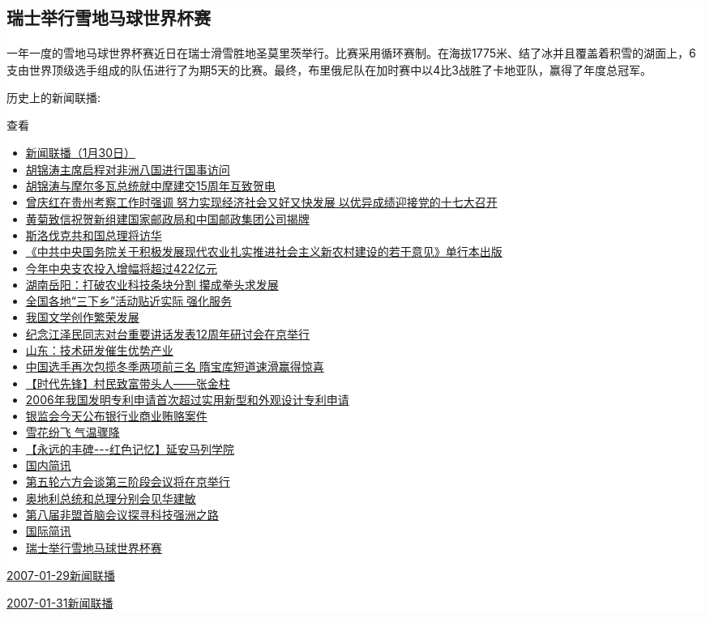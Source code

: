 
## 瑞士举行雪地马球世界杯赛


一年一度的雪地马球世界杯赛近日在瑞士滑雪胜地圣莫里茨举行。比赛采用循环赛制。在海拔1775米、结了冰并且覆盖着积雪的湖面上，6支由世界顶级选手组成的队伍进行了为期5天的比赛。最终，布里俄尼队在加时赛中以4比3战胜了卡地亚队，赢得了年度总冠军。






历史上的新闻联播:

 查看
 

* [新闻联播（1月30日）](#新闻联播（1月30日）)
* [胡锦涛主席启程对非洲八国进行国事访问](#胡锦涛主席启程对非洲八国进行国事访问)
* [胡锦涛与摩尔多瓦总统就中摩建交15周年互致贺电](#胡锦涛与摩尔多瓦总统就中摩建交15周年互致贺电)
* [曾庆红在贵州考察工作时强调 努力实现经济社会又好又快发展 以优异成绩迎接党的十七大召开](#曾庆红在贵州考察工作时强调-努力实现经济社会又好又快发展-以优异成绩迎接党的十七大召开)
* [黄菊致信祝贺新组建国家邮政局和中国邮政集团公司揭牌](#黄菊致信祝贺新组建国家邮政局和中国邮政集团公司揭牌)
* [斯洛伐克共和国总理将访华](#斯洛伐克共和国总理将访华)
* [《中共中央国务院关于积极发展现代农业扎实推进社会主义新农村建设的若干意见》单行本出版](#《中共中央国务院关于积极发展现代农业扎实推进社会主义新农村建设的若干意见》单行本出版)
* [今年中央支农投入增幅将超过422亿元](#今年中央支农投入增幅将超过422亿元)
* [湖南岳阳：打破农业科技条块分割 攥成拳头求发展](#湖南岳阳：打破农业科技条块分割-攥成拳头求发展)
* [全国各地“三下乡”活动贴近实际 强化服务](#全国各地“三下乡”活动贴近实际-强化服务)
* [我国文学创作繁荣发展](#我国文学创作繁荣发展)
* [纪念江泽民同志对台重要讲话发表12周年研讨会在京举行](#纪念江泽民同志对台重要讲话发表12周年研讨会在京举行)
* [山东：技术研发催生优势产业](#山东：技术研发催生优势产业)
* [中国选手再次包揽冬季两项前三名 隋宝库短道速滑赢得惊喜](#中国选手再次包揽冬季两项前三名-隋宝库短道速滑赢得惊喜)
* [【时代先锋】村民致富带头人——张金柱](#【时代先锋】村民致富带头人——张金柱)
* [2006年我国发明专利申请首次超过实用新型和外观设计专利申请](#2006年我国发明专利申请首次超过实用新型和外观设计专利申请)
* [银监会今天公布银行业商业贿赂案件](#银监会今天公布银行业商业贿赂案件)
* [雪花纷飞 气温骤降](#雪花纷飞-气温骤降)
* [【永远的丰碑---红色记忆】延安马列学院](#【永远的丰碑-红色记忆】延安马列学院)
* [国内简讯](#国内简讯)
* [第五轮六方会谈第三阶段会议将在京举行](#第五轮六方会谈第三阶段会议将在京举行)
* [奥地利总统和总理分别会见华建敏](#奥地利总统和总理分别会见华建敏)
* [第八届非盟首脑会议探寻科技强洲之路](#第八届非盟首脑会议探寻科技强洲之路)
* [国际简讯](#国际简讯)
* [瑞士举行雪地马球世界杯赛](#瑞士举行雪地马球世界杯赛)






[2007-01-29新闻联播](/xinwenlianbo/20070129)


[2007-01-31新闻联播](/xinwenlianbo/20070131)



